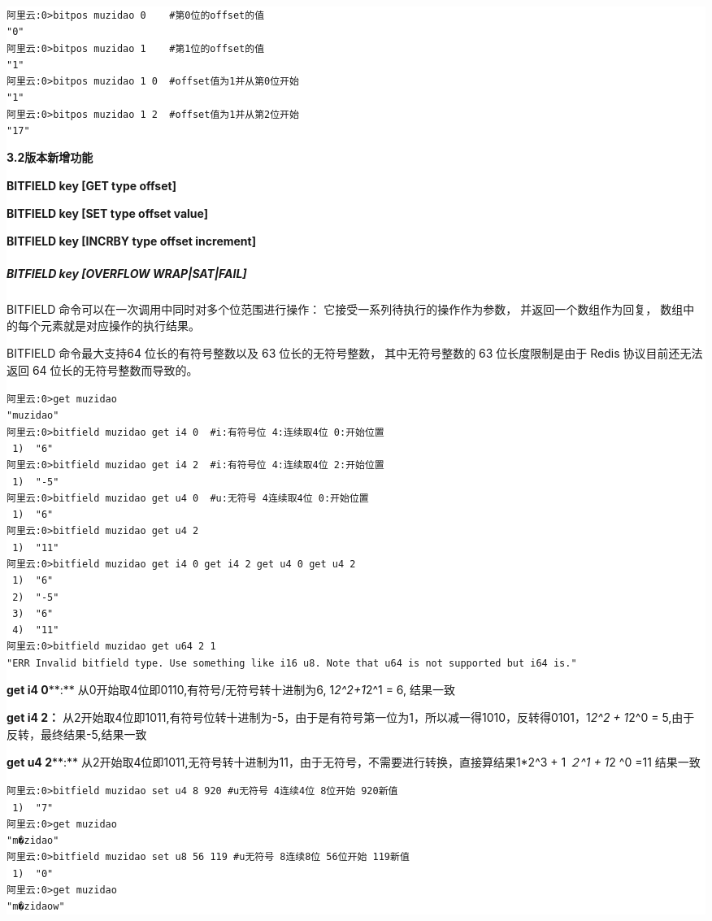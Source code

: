```
阿里云:0>bitpos muzidao 0    #第0位的offset的值
"0"
阿里云:0>bitpos muzidao 1    #第1位的offset的值
"1"
阿里云:0>bitpos muzidao 1 0  #offset值为1并从第0位开始
"1"
阿里云:0>bitpos muzidao 1 2  #offset值为1并从第2位开始
"17"
```

**3.2版本新增功能**

**BITFIELD key    [GET type offset]**

**BITFIELD key    [SET type offset value]**

**BITFIELD key    [INCRBY type offset increment]** 

##### **BITFIELD key    [OVERFLOW WRAP|SAT|FAIL]**

BITFIELD 命令可以在一次调用中同时对多个位范围进行操作： 它接受一系列待执行的操作作为参数， 并返回一个数组作为回复， 数组中的每个元素就是对应操作的执行结果。

BITFIELD 命令最大支持64 位长的有符号整数以及 63 位长的无符号整数， 其中无符号整数的 63 位长度限制是由于 Redis 协议目前还无法返回 64 位长的无符号整数而导致的。

```
阿里云:0>get muzidao
"muzidao"
阿里云:0>bitfield muzidao get i4 0  #i:有符号位 4:连续取4位 0:开始位置
 1)  "6"
阿里云:0>bitfield muzidao get i4 2  #i:有符号位 4:连续取4位 2:开始位置
 1)  "-5"
阿里云:0>bitfield muzidao get u4 0  #u:无符号 4连续取4位 0:开始位置
 1)  "6"
阿里云:0>bitfield muzidao get u4 2
 1)  "11"
阿里云:0>bitfield muzidao get i4 0 get i4 2 get u4 0 get u4 2
 1)  "6"
 2)  "-5"
 3)  "6"
 4)  "11"
阿里云:0>bitfield muzidao get u64 2 1
"ERR Invalid bitfield type. Use something like i16 u8. Note that u64 is not supported but i64 is."
```

**get i4 0****:** 从0开始取4位即0110,有符号/无符号转十进制为6, 1*2^2+1*2^1 = 6, 结果一致

**get i4 2：** 从2开始取4位即1011,有符号位转十进制为-5，由于是有符号第一位为1，所以减一得1010，反转得0101，1*2^2 + 1*2^0 = 5,由于反转，最终结果-5,结果一致

**get u4 2****:** 从2开始取4位即1011,无符号转十进制为11，由于无符号，不需要进行转换，直接算结果1*2^3 + 1 *２^1 + 1*2 ^0 =11 结果一致

```
阿里云:0>bitfield muzidao set u4 8 920 #u无符号 4连续4位 8位开始 920新值
 1)  "7"
阿里云:0>get muzidao
"m�zidao"
阿里云:0>bitfield muzidao set u8 56 119 #u无符号 8连续8位 56位开始 119新值
 1)  "0"
阿里云:0>get muzidao
"m�zidaow"
```
